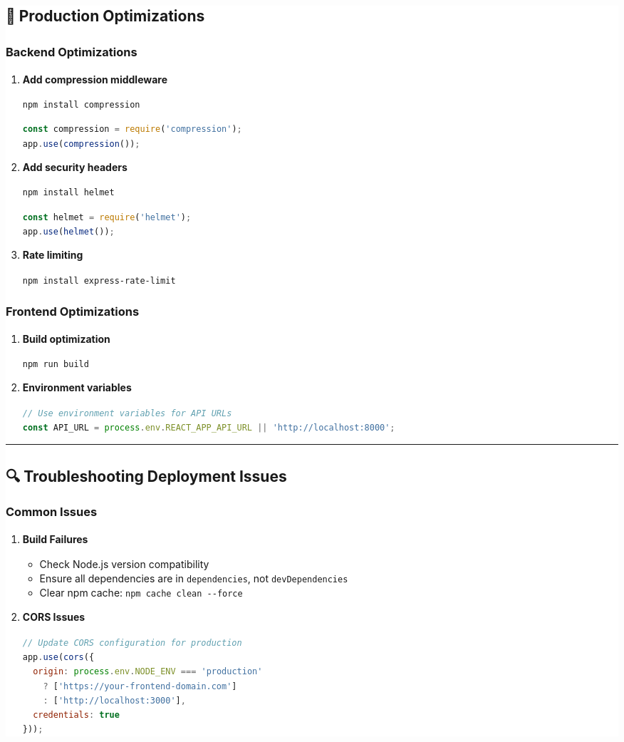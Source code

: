 ## 🔧 Production Optimizations

### Backend Optimizations

1. **Add compression middleware**
   ```bash
   npm install compression
   ```
   
   ```javascript
   const compression = require('compression');
   app.use(compression());
   ```

2. **Add security headers**
   ```bash
   npm install helmet
   ```
   
   ```javascript
   const helmet = require('helmet');
   app.use(helmet());
   ```

3. **Rate limiting**
   ```bash
   npm install express-rate-limit
   ```

### Frontend Optimizations

1. **Build optimization**
   ```bash
   npm run build
   ```

2. **Environment variables**
   ```javascript
   // Use environment variables for API URLs
   const API_URL = process.env.REACT_APP_API_URL || 'http://localhost:8000';
   ```

---

## 🔍 Troubleshooting Deployment Issues

### Common Issues

1. **Build Failures**
   - Check Node.js version compatibility
   - Ensure all dependencies are in `dependencies`, not `devDependencies`
   - Clear npm cache: `npm cache clean --force`

2. **CORS Issues**
   ```javascript
   // Update CORS configuration for production
   app.use(cors({
     origin: process.env.NODE_ENV === 'production' 
       ? ['https://your-frontend-domain.com'] 
       : ['http://localhost:3000'],
     credentials: true
   }));
   ```
